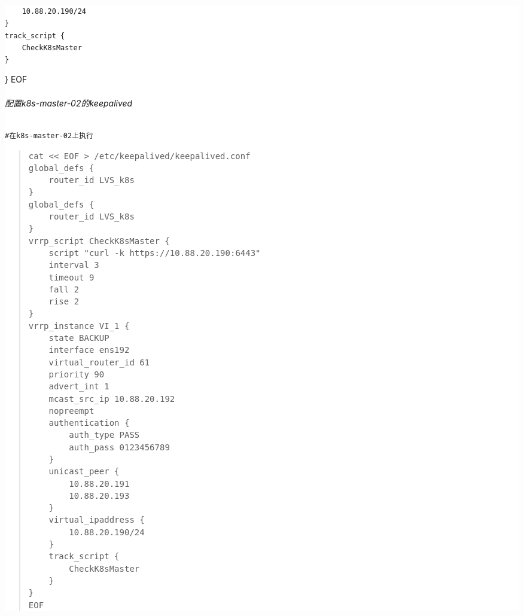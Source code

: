        10.88.20.190/24
    }
    track_script {
        CheckK8sMaster
    }
}
EOF
</pre>
</blockquote>

###### 配置k8s-master-02的keepalived
    #在k8s-master-02上执行
<blockquote>
<pre>
cat << EOF > /etc/keepalived/keepalived.conf
global_defs {
    router_id LVS_k8s
}
global_defs {
    router_id LVS_k8s
}
vrrp_script CheckK8sMaster {
    script "curl -k https://10.88.20.190:6443"
    interval 3
    timeout 9
    fall 2
    rise 2
}
vrrp_instance VI_1 {
    state BACKUP
    interface ens192
    virtual_router_id 61
    priority 90
    advert_int 1
    mcast_src_ip 10.88.20.192
    nopreempt
    authentication {
        auth_type PASS
        auth_pass 0123456789
    }
    unicast_peer {
        10.88.20.191
        10.88.20.193
    }
    virtual_ipaddress {
        10.88.20.190/24
    }
    track_script {
        CheckK8sMaster
    }
}
EOF
</pre>
</blockquote>
